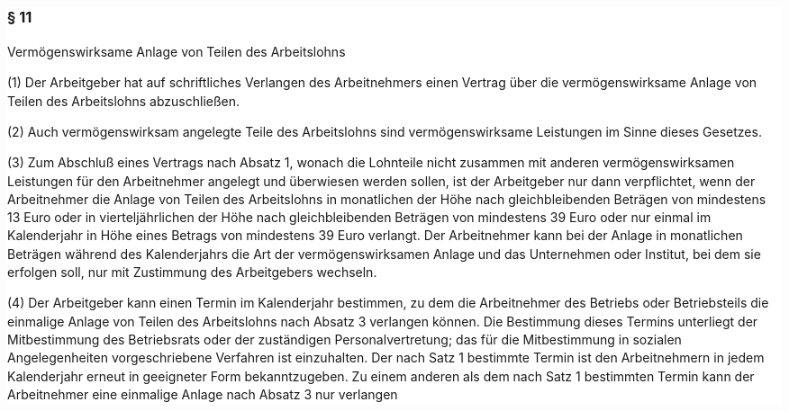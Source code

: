 </div>

</div>

</div>

</div>

<span id="BJNR005850965BJNE000407308.html"></span>

### § 11  
Vermögenswirksame Anlage von Teilen des Arbeitslohns

<div>

<div class="jnhtml">

<div>

<div class="jurAbsatz">

(1) Der Arbeitgeber hat auf schriftliches Verlangen des Arbeitnehmers
einen Vertrag über die vermögenswirksame Anlage von Teilen des
Arbeitslohns abzuschließen.

</div>

<div class="jurAbsatz">

(2) Auch vermögenswirksam angelegte Teile des Arbeitslohns sind
vermögenswirksame Leistungen im Sinne dieses Gesetzes.

</div>

<div class="jurAbsatz">

(3) Zum Abschluß eines Vertrags nach Absatz 1, wonach die Lohnteile
nicht zusammen mit anderen vermögenswirksamen Leistungen für den
Arbeitnehmer angelegt und überwiesen werden sollen, ist der Arbeitgeber
nur dann verpflichtet, wenn der Arbeitnehmer die Anlage von Teilen des
Arbeitslohns in monatlichen der Höhe nach gleichbleibenden Beträgen von
mindestens 13 Euro oder in vierteljährlichen der Höhe nach
gleichbleibenden Beträgen von mindestens 39 Euro oder nur einmal im
Kalenderjahr in Höhe eines Betrags von mindestens 39 Euro verlangt. Der
Arbeitnehmer kann bei der Anlage in monatlichen Beträgen während des
Kalenderjahrs die Art der vermögenswirksamen Anlage und das Unternehmen
oder Institut, bei dem sie erfolgen soll, nur mit Zustimmung des
Arbeitgebers wechseln.

</div>

<div class="jurAbsatz">

(4) Der Arbeitgeber kann einen Termin im Kalenderjahr bestimmen, zu dem
die Arbeitnehmer des Betriebs oder Betriebsteils die einmalige Anlage
von Teilen des Arbeitslohns nach Absatz 3 verlangen können. Die
Bestimmung dieses Termins unterliegt der Mitbestimmung des Betriebsrats
oder der zuständigen Personalvertretung; das für die Mitbestimmung in
sozialen Angelegenheiten vorgeschriebene Verfahren ist einzuhalten. Der
nach Satz 1 bestimmte Termin ist den Arbeitnehmern in jedem Kalenderjahr
erneut in geeigneter Form bekanntzugeben. Zu einem anderen als dem nach
Satz 1 bestimmten Termin kann der Arbeitnehmer eine einmalige Anlage
nach Absatz 3 nur verlangen
